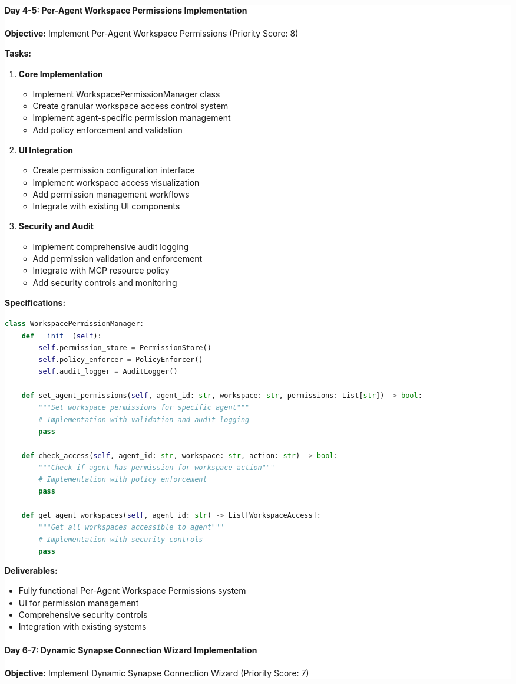 #### Day 4-5: Per-Agent Workspace Permissions Implementation
**Objective:** Implement Per-Agent Workspace Permissions (Priority Score: 8)

**Tasks:**
1. **Core Implementation**
   - Implement WorkspacePermissionManager class
   - Create granular workspace access control system
   - Implement agent-specific permission management
   - Add policy enforcement and validation

2. **UI Integration**
   - Create permission configuration interface
   - Implement workspace access visualization
   - Add permission management workflows
   - Integrate with existing UI components

3. **Security and Audit**
   - Implement comprehensive audit logging
   - Add permission validation and enforcement
   - Integrate with MCP resource policy
   - Add security controls and monitoring

**Specifications:**
```python
class WorkspacePermissionManager:
    def __init__(self):
        self.permission_store = PermissionStore()
        self.policy_enforcer = PolicyEnforcer()
        self.audit_logger = AuditLogger()
    
    def set_agent_permissions(self, agent_id: str, workspace: str, permissions: List[str]) -> bool:
        """Set workspace permissions for specific agent"""
        # Implementation with validation and audit logging
        pass
    
    def check_access(self, agent_id: str, workspace: str, action: str) -> bool:
        """Check if agent has permission for workspace action"""
        # Implementation with policy enforcement
        pass
    
    def get_agent_workspaces(self, agent_id: str) -> List[WorkspaceAccess]:
        """Get all workspaces accessible to agent"""
        # Implementation with security controls
        pass
```

**Deliverables:**
- Fully functional Per-Agent Workspace Permissions system
- UI for permission management
- Comprehensive security controls
- Integration with existing systems

#### Day 6-7: Dynamic Synapse Connection Wizard Implementation
**Objective:** Implement Dynamic Synapse Connection Wizard (Priority Score: 7)
